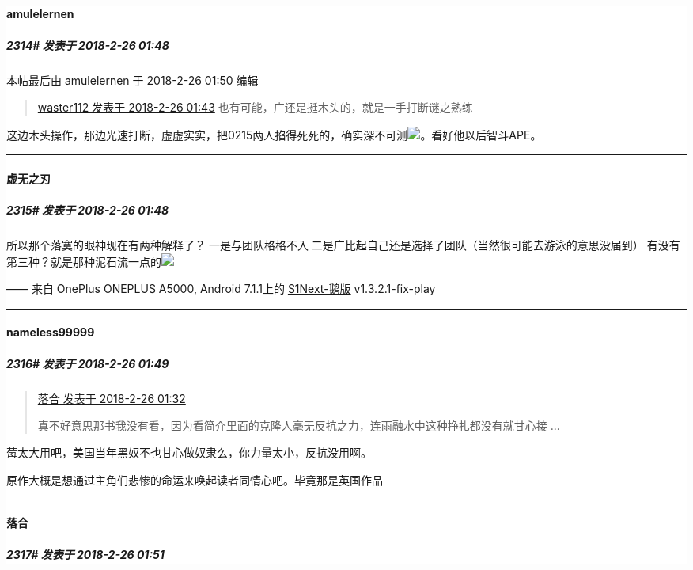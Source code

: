 ####  amulelernen  
##### 2314#       发表于 2018-2-26 01:48



 本帖最后由 amulelernen 于 2018-2-26 01:50 编辑 
<blockquote><a href="httphttps://bbs.saraba1st.com/2b/forum.php?mod=redirect&amp;goto=findpost&amp;pid=38670657&amp;ptid=1583829" target="_blank">waster112 发表于 2018-2-26 01:43</a>
也有可能，广还是挺木头的，就是一手打断谜之熟练</blockquote>
这边木头操作，那边光速打断，虚虚实实，把0215两人掐得死死的，确实深不可测<img src="https://static.saraba1st.com/image/smiley/face2017/040.png" referrerpolicy="no-referrer">。看好他以后智斗APE。







*****

####  虚无之刃  
##### 2315#       发表于 2018-2-26 01:48




所以那个落寞的眼神现在有两种解释了？
一是与团队格格不入
二是广比起自己还是选择了团队（当然很可能去游泳的意思没届到）
有没有第三种？就是那种泥石流一点的<img src="https://static.saraba1st.com/image/smiley/face2017/067.png" referrerpolicy="no-referrer">

—— 来自 OnePlus ONEPLUS A5000, Android 7.1.1上的 [S1Next-鹅版](https://github.com/ykrank/S1-Next/releases) v1.3.2.1-fix-play







*****

####  nameless99999  
##### 2316#       发表于 2018-2-26 01:49



<blockquote><a href="httphttps://bbs.saraba1st.com/2b/forum.php?mod=redirect&amp;goto=findpost&amp;pid=38670619&amp;ptid=1583829" target="_blank">落合 发表于 2018-2-26 01:32</a>

真不好意思那书我没有看，因为看简介里面的克隆人毫无反抗之力，连雨融水中这种挣扎都没有就甘心接 ...</blockquote>
莓太大用吧，美国当年黑奴不也甘心做奴隶么，你力量太小，反抗没用啊。

原作大概是想通过主角们悲惨的命运来唤起读者同情心吧。毕竟那是英国作品







*****

####  落合  
##### 2317#       发表于 2018-2-26 01:51
